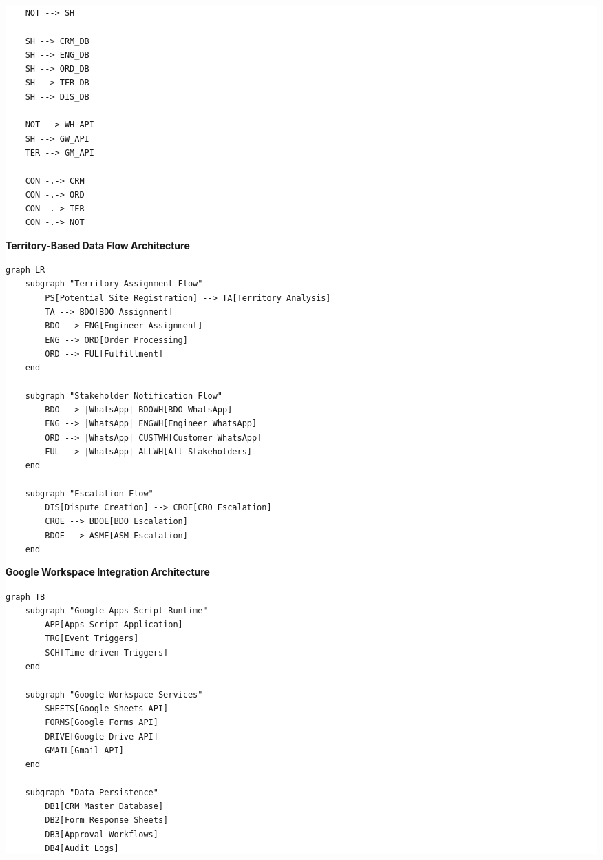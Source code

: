 ```mermaid
    NOT --> SH
    
    SH --> CRM_DB
    SH --> ENG_DB
    SH --> ORD_DB
    SH --> TER_DB
    SH --> DIS_DB
    
    NOT --> WH_API
    SH --> GW_API
    TER --> GM_API
    
    CON -.-> CRM
    CON -.-> ORD
    CON -.-> TER
    CON -.-> NOT
```

**Territory-Based Data Flow Architecture**
```mermaid
graph LR
    subgraph "Territory Assignment Flow"
        PS[Potential Site Registration] --> TA[Territory Analysis]
        TA --> BDO[BDO Assignment]
        BDO --> ENG[Engineer Assignment]
        ENG --> ORD[Order Processing]
        ORD --> FUL[Fulfillment]
    end
    
    subgraph "Stakeholder Notification Flow"
        BDO --> |WhatsApp| BDOWH[BDO WhatsApp]
        ENG --> |WhatsApp| ENGWH[Engineer WhatsApp]
        ORD --> |WhatsApp| CUSTWH[Customer WhatsApp]
        FUL --> |WhatsApp| ALLWH[All Stakeholders]
    end
    
    subgraph "Escalation Flow"
        DIS[Dispute Creation] --> CROE[CRO Escalation]
        CROE --> BDOE[BDO Escalation]
        BDOE --> ASME[ASM Escalation]
    end
```

**Google Workspace Integration Architecture**
```mermaid
graph TB
    subgraph "Google Apps Script Runtime"
        APP[Apps Script Application]
        TRG[Event Triggers]
        SCH[Time-driven Triggers]
    end
    
    subgraph "Google Workspace Services"
        SHEETS[Google Sheets API]
        FORMS[Google Forms API]
        DRIVE[Google Drive API]
        GMAIL[Gmail API]
    end
    
    subgraph "Data Persistence"
        DB1[CRM Master Database]
        DB2[Form Response Sheets]
        DB3[Approval Workflows]
        DB4[Audit Logs]
```